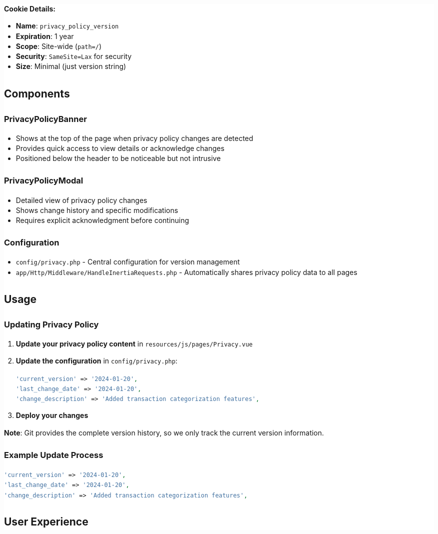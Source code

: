 **Cookie Details:**
- **Name**: `privacy_policy_version`
- **Expiration**: 1 year
- **Scope**: Site-wide (`path=/`)
- **Security**: `SameSite=Lax` for security
- **Size**: Minimal (just version string)

## Components

### PrivacyPolicyBanner
- Shows at the top of the page when privacy policy changes are detected
- Provides quick access to view details or acknowledge changes
- Positioned below the header to be noticeable but not intrusive

### PrivacyPolicyModal
- Detailed view of privacy policy changes
- Shows change history and specific modifications
- Requires explicit acknowledgment before continuing

### Configuration
- `config/privacy.php` - Central configuration for version management
- `app/Http/Middleware/HandleInertiaRequests.php` - Automatically shares privacy policy data to all pages

## Usage

### Updating Privacy Policy

1. **Update your privacy policy content** in `resources/js/pages/Privacy.vue`

2. **Update the configuration** in `config/privacy.php`:
   ```php
   'current_version' => '2024-01-20',
   'last_change_date' => '2024-01-20',
   'change_description' => 'Added transaction categorization features',
   ```

3. **Deploy your changes**

**Note**: Git provides the complete version history, so we only track the current version information.

### Example Update Process

```php
'current_version' => '2024-01-20',
'last_change_date' => '2024-01-20',
'change_description' => 'Added transaction categorization features',
```

## User Experience

